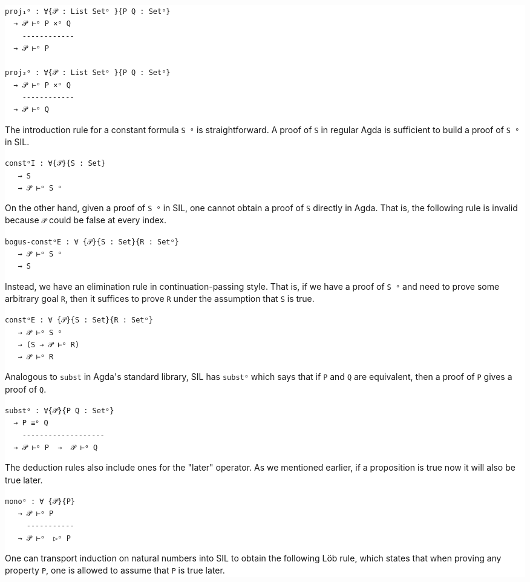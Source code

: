     proj₁ᵒ : ∀{𝒫 : List Setᵒ }{P Q : Setᵒ}
      → 𝒫 ⊢ᵒ P ×ᵒ Q
        ------------
      → 𝒫 ⊢ᵒ P

    proj₂ᵒ : ∀{𝒫 : List Setᵒ }{P Q : Setᵒ}
      → 𝒫 ⊢ᵒ P ×ᵒ Q
        ------------
      → 𝒫 ⊢ᵒ Q

The introduction rule for a constant formula `S ᵒ` is straightforward.
A proof of `S` in regular Agda is sufficient to build a proof of `S ᵒ`
in SIL.

    constᵒI : ∀{𝒫}{S : Set}
       → S
       → 𝒫 ⊢ᵒ S ᵒ

On the other hand, given a proof of `S ᵒ` in SIL, one cannot obtain a
proof of `S` directly in Agda. That is, the following rule is invalid
because `𝒫` could be false at every index.

    bogus-constᵒE : ∀ {𝒫}{S : Set}{R : Setᵒ}
       → 𝒫 ⊢ᵒ S ᵒ
       → S

Instead, we have an elimination rule in continuation-passing style.
That is, if we have a proof of `S ᵒ` and need to prove some arbitrary
goal `R`, then it suffices to prove `R` under the assumption that `S`
is true.

    constᵒE : ∀ {𝒫}{S : Set}{R : Setᵒ}
       → 𝒫 ⊢ᵒ S ᵒ
       → (S → 𝒫 ⊢ᵒ R)
       → 𝒫 ⊢ᵒ R

Analogous to `subst` in Agda's standard library, SIL has `substᵒ`
which says that if `P` and `Q` are equivalent, then a proof of `P` gives
a proof of `Q`.

    substᵒ : ∀{𝒫}{P Q : Setᵒ}
      → P ≡ᵒ Q
        -------------------
      → 𝒫 ⊢ᵒ P  →  𝒫 ⊢ᵒ Q

The deduction rules also include ones for the "later" operator.  As we
mentioned earlier, if a proposition is true now it will also be true
later.

    monoᵒ : ∀ {𝒫}{P}
       → 𝒫 ⊢ᵒ P
         -----------
       → 𝒫 ⊢ᵒ  ▷ᵒ P

One can transport induction on natural numbers into SIL to obtain the
following Löb rule, which states that when proving any property `P`,
one is allowed to assume that `P` is true later.
